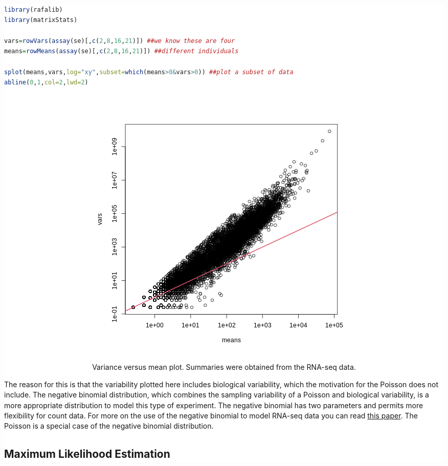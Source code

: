 ``` r
library(rafalib)
library(matrixStats)

vars=rowVars(assay(se)[,c(2,8,16,21)]) ##we know these are four
means=rowMeans(assay(se)[,c(2,8,16,21)]) ##different individuals

splot(means,vars,log="xy",subset=which(means>0&vars>0)) ##plot a subset of data
abline(0,1,col=2,lwd=2)
```

<div class="figure" style="text-align: center">
<img src="fig/statistical-models-rendered-var_vs_mean-1.png" alt="Variance versus mean plot. Summaries were obtained from the RNA-seq data."  />
<p class="caption">Variance versus mean plot. Summaries were obtained from the RNA-seq data.</p>
</div>

The reason for this is that the variability plotted here includes biological 
variability, which the motivation for the Poisson does not include.  The 
negative binomial distribution, which combines the sampling variability of a 
Poisson and biological variability, is a more appropriate distribution to model 
this type of experiment. The negative binomial has two parameters and permits 
more flexibility for count data. For more on the use of the negative binomial to 
model RNA-seq data you can read [this paper](http://www.ncbi.nlm.nih.gov/pubmed/20979621). 
The Poisson is a special case of the negative binomial distribution.


## Maximum Likelihood Estimation

